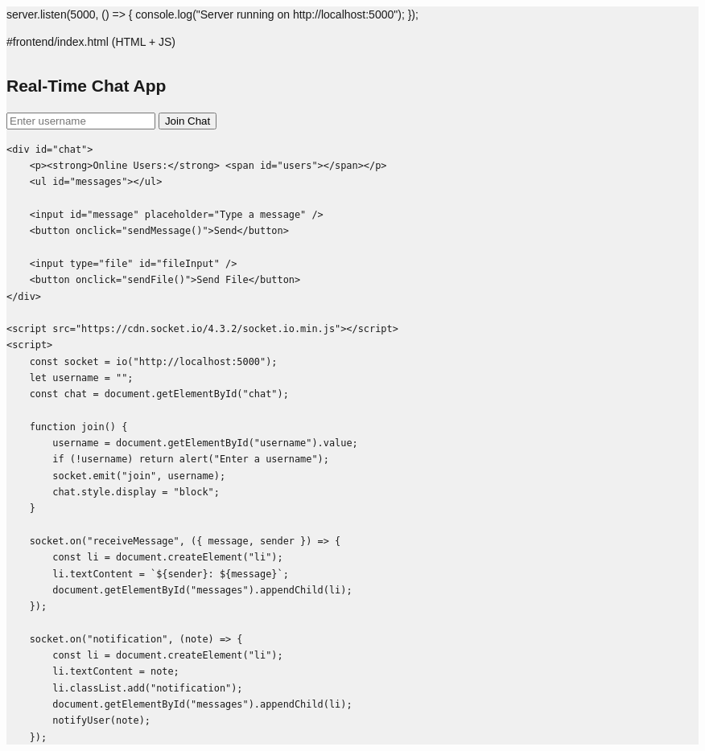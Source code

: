 server.listen(5000, () => {
    console.log("Server running on http://localhost:5000");
});

#frontend/index.html (HTML + JS)   

<!DOCTYPE html>
<html>
<head>
    <title>Real-Time Chat App</title>
    <style>
        body { font-family: Arial; background: #f0f0f0; padding: 20px; }
        #chat { margin-top: 20px; display: none; }
        #messages { list-style-type: none; padding: 0; }
        #messages li { margin-bottom: 10px; }
        .notification { color: gray; font-style: italic; }
    </style>
</head>
<body>
    <h2>Real-Time Chat App</h2>
    <input id="username" placeholder="Enter username" />
    <button onclick="join()">Join Chat</button>

    <div id="chat">
        <p><strong>Online Users:</strong> <span id="users"></span></p>
        <ul id="messages"></ul>

        <input id="message" placeholder="Type a message" />
        <button onclick="sendMessage()">Send</button>

        <input type="file" id="fileInput" />
        <button onclick="sendFile()">Send File</button>
    </div>

    <script src="https://cdn.socket.io/4.3.2/socket.io.min.js"></script>
    <script>
        const socket = io("http://localhost:5000");
        let username = "";
        const chat = document.getElementById("chat");

        function join() {
            username = document.getElementById("username").value;
            if (!username) return alert("Enter a username");
            socket.emit("join", username);
            chat.style.display = "block";
        }

        socket.on("receiveMessage", ({ message, sender }) => {
            const li = document.createElement("li");
            li.textContent = `${sender}: ${message}`;
            document.getElementById("messages").appendChild(li);
        });

        socket.on("notification", (note) => {
            const li = document.createElement("li");
            li.textContent = note;
            li.classList.add("notification");
            document.getElementById("messages").appendChild(li);
            notifyUser(note);
        });
